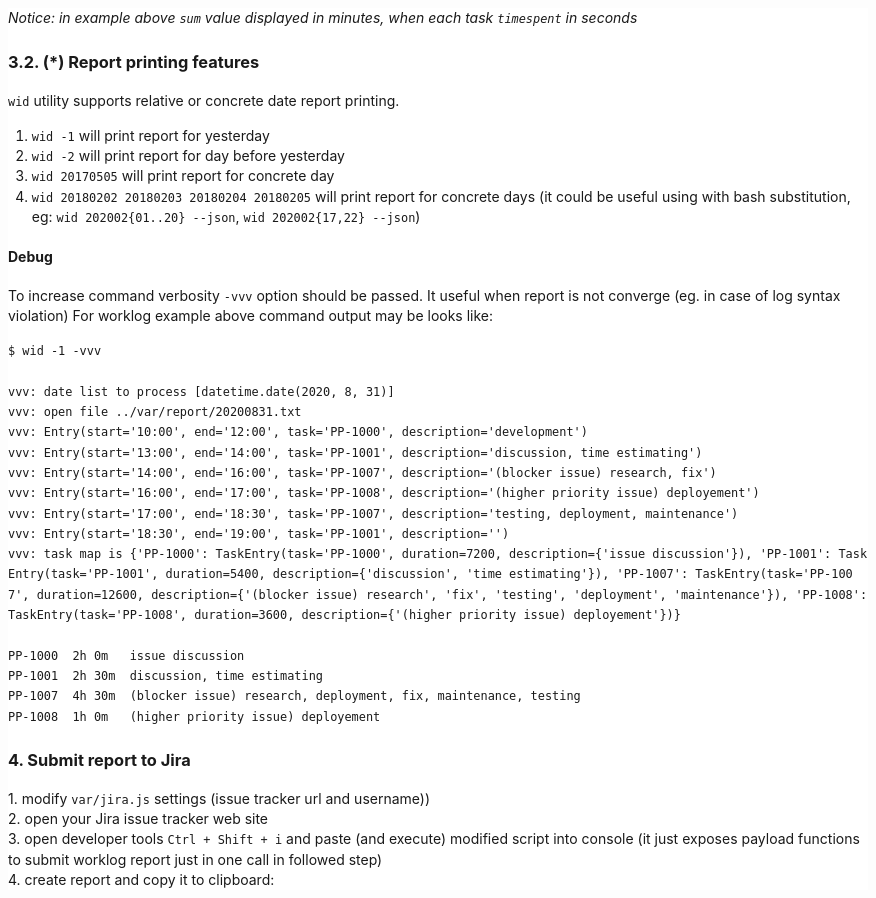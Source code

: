 *Notice: in example above `sum` value displayed in minutes, 
when each task `timespent` in seconds*

### 3\.2\. (\*) Report printing features

`wid` utility supports relative or concrete date report printing.

1. `wid -1` will print report for yesterday
2. `wid -2` will print report for day before yesterday
3. `wid 20170505` will print report for concrete day
4. `wid 20180202 20180203 20180204 20180205` will print report for concrete days 
   (it could be useful using with bash substitution, eg:
   `wid 202002{01..20} --json`, `wid 202002{17,22} --json`)

#### Debug

To increase command verbosity `-vvv` option should be passed. 
It useful when report is not converge (eg. in case of log syntax violation)
For worklog example above command output may be looks like: 

```
$ wid -1 -vvv

vvv: date list to process [datetime.date(2020, 8, 31)]
vvv: open file ../var/report/20200831.txt
vvv: Entry(start='10:00', end='12:00', task='PP-1000', description='development')
vvv: Entry(start='13:00', end='14:00', task='PP-1001', description='discussion, time estimating')
vvv: Entry(start='14:00', end='16:00', task='PP-1007', description='(blocker issue) research, fix')
vvv: Entry(start='16:00', end='17:00', task='PP-1008', description='(higher priority issue) deployement')
vvv: Entry(start='17:00', end='18:30', task='PP-1007', description='testing, deployment, maintenance')
vvv: Entry(start='18:30', end='19:00', task='PP-1001', description='')
vvv: task map is {'PP-1000': TaskEntry(task='PP-1000', duration=7200, description={'issue discussion'}), 'PP-1001': TaskEntry(task='PP-1001', duration=5400, description={'discussion', 'time estimating'}), 'PP-1007': TaskEntry(task='PP-1007', duration=12600, description={'(blocker issue) research', 'fix', 'testing', 'deployment', 'maintenance'}), 'PP-1008': TaskEntry(task='PP-1008', duration=3600, description={'(higher priority issue) deployement'})}

PP-1000  2h 0m   issue discussion
PP-1001  2h 30m  discussion, time estimating
PP-1007  4h 30m  (blocker issue) research, deployment, fix, maintenance, testing
PP-1008  1h 0m   (higher priority issue) deployement
```

### 4\. Submit report to Jira

1\. modify `var/jira.js` settings (issue tracker url and username))  
2\. open your Jira issue tracker web site  
3\. open developer tools `Ctrl + Shift + i` and paste (and execute) modified script 
    into console (it just exposes payload functions to submit worklog report just in one call
    in followed step)   
4\. create report and copy it to clipboard:

